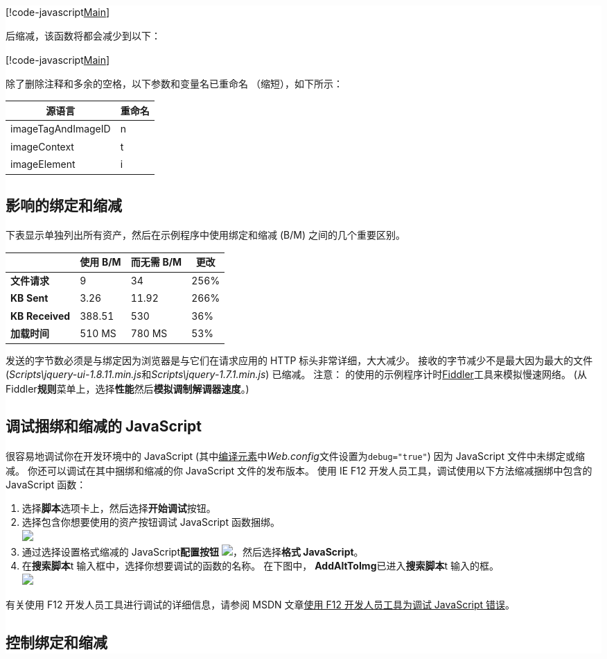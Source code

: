 [!code-javascript[Main](bundling-and-minification/samples/sample1.js)]

后缩减，该函数将都会减少到以下：

[!code-javascript[Main](bundling-and-minification/samples/sample2.js)]

除了删除注释和多余的空格，以下参数和变量名已重命名 （缩短），如下所示：

| **源语言** | **重命名** |
| --- | --- |
| imageTagAndImageID | n |
| imageContext | t |
| imageElement | i |

## <a name="impact-of-bundling-and-minification"></a>影响的绑定和缩减

下表显示单独列出所有资产，然后在示例程序中使用绑定和缩减 (B/M) 之间的几个重要区别。

|  | **使用 B/M** | **而无需 B/M** | **更改** |
| --- | --- | --- | --- |
| **文件请求** | 9 | 34 | 256% |
| **KB Sent** | 3.26 | 11.92 | 266% |
| **KB Received** | 388.51 | 530 | 36% |
| **加载时间** | 510 MS | 780 MS | 53% |

发送的字节数必须是与绑定因为浏览器是与它们在请求应用的 HTTP 标头非常详细，大大减少。 接收的字节减少不是最大因为最大的文件 (*Scripts\jquery-ui-1.8.11.min.js*和*Scripts\jquery-1.7.1.min.js*) 已缩减。 注意： 的使用的示例程序计时[Fiddler](http://www.fiddler2.com/fiddler2/)工具来模拟慢速网络。 (从 Fiddler**规则**菜单上，选择**性能**然后**模拟调制解调器速度**。)

## <a name="debugging-bundled-and-minified-javascript"></a>调试捆绑和缩减的 JavaScript

很容易地调试你在开发环境中的 JavaScript (其中[编译元素](https://msdn.microsoft.com/library/s10awwz0.aspx)中*Web.config*文件设置为`debug="true"`) 因为 JavaScript 文件中未绑定或缩减。 你还可以调试在其中捆绑和缩减的你 JavaScript 文件的发布版本。 使用 IE F12 开发人员工具，调试使用以下方法缩减捆绑中包含的 JavaScript 函数：

1. 选择**脚本**选项卡上，然后选择**开始调试**按钮。
2. 选择包含你想要使用的资产按钮调试 JavaScript 函数捆绑。  
    ![](bundling-and-minification/_static/image4.png)
3. 通过选择设置格式缩减的 JavaScript**配置按钮** ![](bundling-and-minification/_static/image5.png)，然后选择**格式 JavaScript**。
4. 在**搜索脚本**t 输入框中，选择你想要调试的函数的名称。 在下图中， **AddAltToImg**已进入**搜索脚本**t 输入的框。  
    ![](bundling-and-minification/_static/image6.png)

有关使用 F12 开发人员工具进行调试的详细信息，请参阅 MSDN 文章[使用 F12 开发人员工具为调试 JavaScript 错误](https://msdn.microsoft.com/library/ie/gg699336(v=vs.85).aspx)。

## <a name="controlling-bundling-and-minification"></a>控制绑定和缩减
